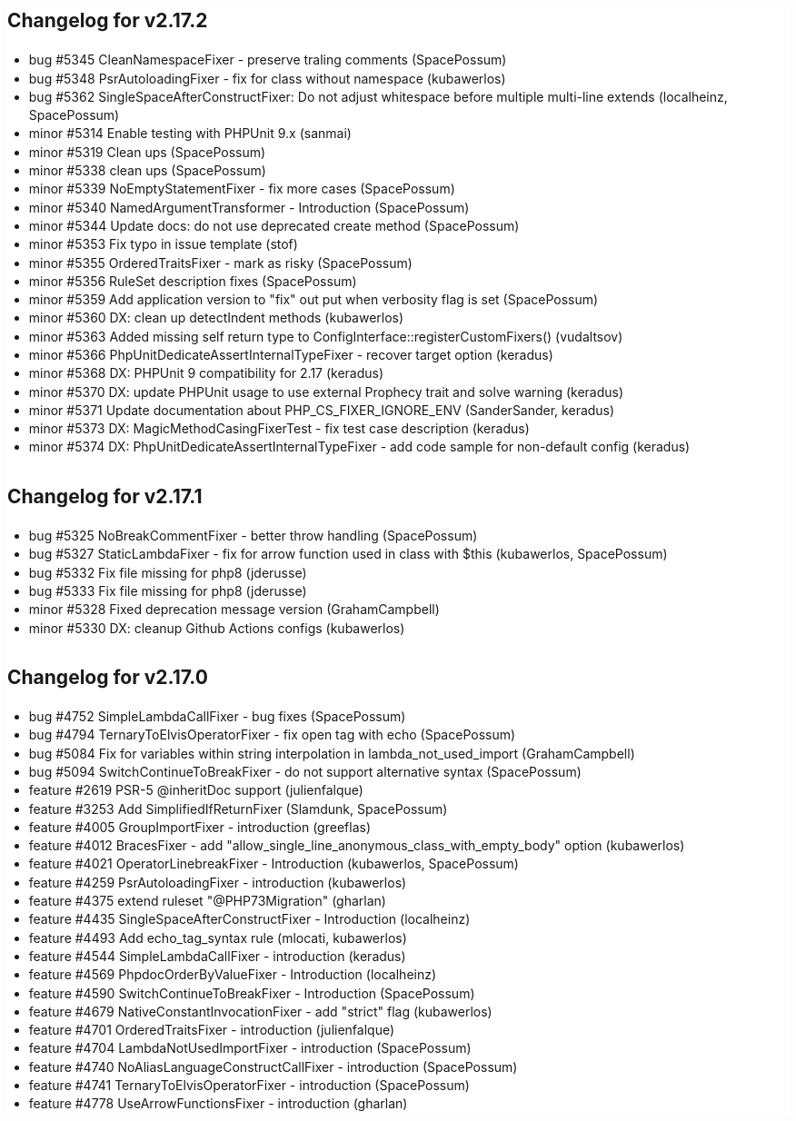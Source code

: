 Changelog for v2.17.2
---------------------

* bug #5345 CleanNamespaceFixer - preserve traling comments (SpacePossum)
* bug #5348 PsrAutoloadingFixer - fix for class without namespace (kubawerlos)
* bug #5362 SingleSpaceAfterConstructFixer: Do not adjust whitespace before multiple multi-line extends (localheinz, SpacePossum)
* minor #5314 Enable testing with PHPUnit 9.x (sanmai)
* minor #5319 Clean ups (SpacePossum)
* minor #5338 clean ups (SpacePossum)
* minor #5339 NoEmptyStatementFixer - fix more cases (SpacePossum)
* minor #5340 NamedArgumentTransformer - Introduction (SpacePossum)
* minor #5344 Update docs: do not use deprecated create method (SpacePossum)
* minor #5353 Fix typo in issue template (stof)
* minor #5355 OrderedTraitsFixer - mark as risky (SpacePossum)
* minor #5356 RuleSet description fixes (SpacePossum)
* minor #5359 Add application version to "fix" out put when verbosity flag is set (SpacePossum)
* minor #5360 DX: clean up detectIndent methods (kubawerlos)
* minor #5363 Added missing self return type to ConfigInterface::registerCustomFixers() (vudaltsov)
* minor #5366 PhpUnitDedicateAssertInternalTypeFixer - recover target option (keradus)
* minor #5368 DX: PHPUnit 9 compatibility for 2.17 (keradus)
* minor #5370 DX: update PHPUnit usage to use external Prophecy trait and solve warning (keradus)
* minor #5371 Update documentation about PHP_CS_FIXER_IGNORE_ENV (SanderSander, keradus)
* minor #5373 DX: MagicMethodCasingFixerTest - fix test case description (keradus)
* minor #5374 DX: PhpUnitDedicateAssertInternalTypeFixer - add code sample for non-default config (keradus)

Changelog for v2.17.1
---------------------

* bug #5325 NoBreakCommentFixer - better throw handling (SpacePossum)
* bug #5327 StaticLambdaFixer - fix for arrow function used in class with $this (kubawerlos, SpacePossum)
* bug #5332 Fix file missing for php8 (jderusse)
* bug #5333 Fix file missing for php8 (jderusse)
* minor #5328 Fixed deprecation message version (GrahamCampbell)
* minor #5330 DX: cleanup Github Actions configs (kubawerlos)

Changelog for v2.17.0
---------------------

* bug #4752 SimpleLambdaCallFixer - bug fixes (SpacePossum)
* bug #4794 TernaryToElvisOperatorFixer - fix open tag with echo (SpacePossum)
* bug #5084 Fix for variables within string interpolation in lambda_not_used_import (GrahamCampbell)
* bug #5094 SwitchContinueToBreakFixer - do not support alternative syntax (SpacePossum)
* feature #2619 PSR-5 @inheritDoc support (julienfalque)
* feature #3253 Add SimplifiedIfReturnFixer (Slamdunk, SpacePossum)
* feature #4005 GroupImportFixer - introduction (greeflas)
* feature #4012 BracesFixer - add "allow_single_line_anonymous_class_with_empty_body" option (kubawerlos)
* feature #4021 OperatorLinebreakFixer - Introduction (kubawerlos, SpacePossum)
* feature #4259 PsrAutoloadingFixer - introduction (kubawerlos)
* feature #4375 extend ruleset "@PHP73Migration" (gharlan)
* feature #4435 SingleSpaceAfterConstructFixer - Introduction (localheinz)
* feature #4493 Add echo_tag_syntax rule (mlocati, kubawerlos)
* feature #4544 SimpleLambdaCallFixer - introduction (keradus)
* feature #4569 PhpdocOrderByValueFixer - Introduction (localheinz)
* feature #4590 SwitchContinueToBreakFixer - Introduction (SpacePossum)
* feature #4679 NativeConstantInvocationFixer - add "strict" flag (kubawerlos)
* feature #4701 OrderedTraitsFixer - introduction (julienfalque)
* feature #4704 LambdaNotUsedImportFixer - introduction (SpacePossum)
* feature #4740 NoAliasLanguageConstructCallFixer - introduction (SpacePossum)
* feature #4741 TernaryToElvisOperatorFixer - introduction (SpacePossum)
* feature #4778 UseArrowFunctionsFixer - introduction (gharlan)